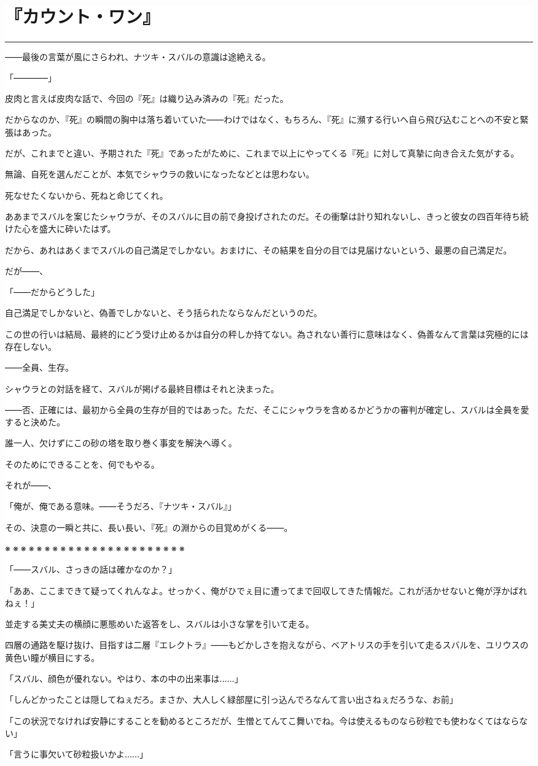 # 『カウント・ワン』

------

――最後の言葉が風にさらわれ、ナツキ・スバルの意識は途絶える。

「――――」

皮肉と言えば皮肉な話で、今回の『死』は織り込み済みの『死』だった。

だからなのか、『死』の瞬間の胸中は落ち着いていた――わけではなく、もちろん、『死』に瀕する行いへ自ら飛び込むことへの不安と緊張はあった。

だが、これまでと違い、予期された『死』であったがために、これまで以上にやってくる『死』に対して真摯に向き合えた気がする。

無論、自死を選んだことが、本気でシャウラの救いになったなどとは思わない。

死なせたくないから、死ねと命じてくれ。

ああまでスバルを案じたシャウラが、そのスバルに目の前で身投げされたのだ。その衝撃は計り知れないし、きっと彼女の四百年待ち続けた心を盛大に砕いたはず。

だから、あれはあくまでスバルの自己満足でしかない。おまけに、その結果を自分の目では見届けないという、最悪の自己満足だ。

だが――、

「――だからどうした」

自己満足でしかないと、偽善でしかないと、そう括られたならなんだというのだ。

この世の行いは結局、最終的にどう受け止めるかは自分の秤しか持てない。為されない善行に意味はなく、偽善なんて言葉は究極的には存在しない。

――全員、生存。

シャウラとの対話を経て、スバルが掲げる最終目標はそれと決まった。

――否、正確には、最初から全員の生存が目的ではあった。ただ、そこにシャウラを含めるかどうかの審判が確定し、スバルは全員を愛すると決めた。

誰一人、欠けずにこの砂の塔を取り巻く事変を解決へ導く。

そのためにできることを、何でもやる。

それが――、

「俺が、俺である意味。――そうだろ、『ナツキ・スバル』」

その、決意の一瞬と共に、長い長い、『死』の淵からの目覚めがくる――。

※ ※ ※ ※ ※ ※ ※ ※ ※ ※ ※ ※ ※ ※ ※ ※ ※ ※ ※ ※ ※ ※ ※

「――スバル、さっきの話は確かなのか？」

「ああ、ここまできて疑ってくれんなよ。せっかく、俺がひでぇ目に遭ってまで回収してきた情報だ。これが活かせないと俺が浮かばれねぇ！」

並走する美丈夫の横顔に悪態めいた返答をし、スバルは小さな掌を引いて走る。

四層の通路を駆け抜け、目指すは二層『エレクトラ』――もどかしさを抱えながら、ベアトリスの手を引いて走るスバルを、ユリウスの黄色い瞳が横目にする。

「スバル、顔色が優れない。やはり、本の中の出来事は……」

「しんどかったことは隠してねぇだろ。まさか、大人しく緑部屋に引っ込んでろなんて言い出さねぇだろうな、お前」

「この状況でなければ安静にすることを勧めるところだが、生憎とてんてこ舞いでね。今は使えるものなら砂粒でも使わなくてはならない」

「言うに事欠いて砂粒扱いかよ……」
